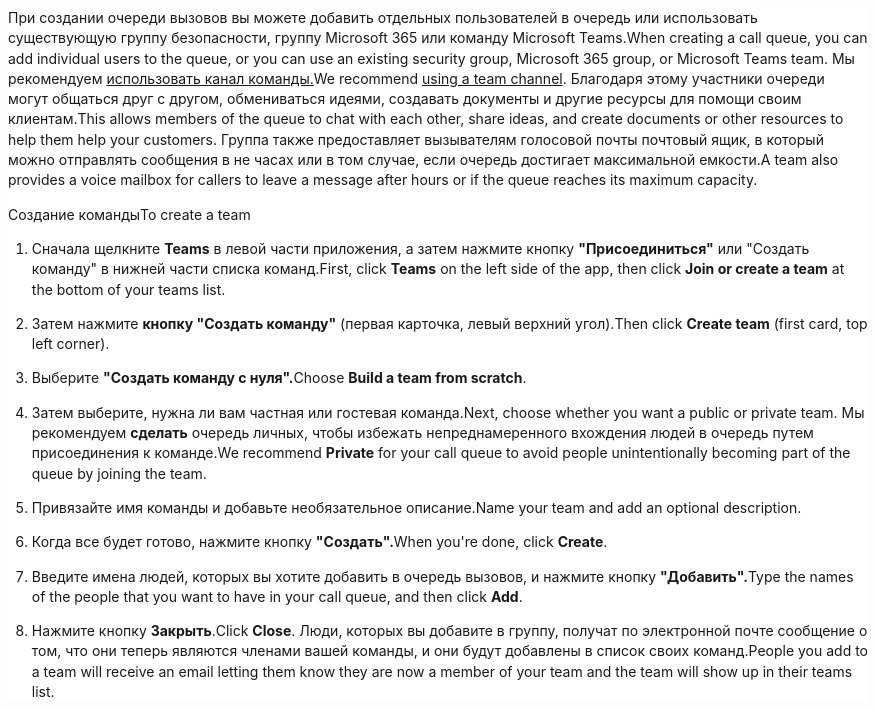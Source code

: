 <span data-ttu-id="e5eb8-119">При создании очереди вызовов вы можете добавить отдельных пользователей в очередь или использовать существующую группу безопасности, группу Microsoft 365 или команду Microsoft Teams.</span><span class="sxs-lookup"><span data-stu-id="e5eb8-119">When creating a call queue, you can add individual users to the queue, or you can use an existing security group, Microsoft 365 group, or Microsoft Teams team.</span></span> <span data-ttu-id="e5eb8-120">Мы рекомендуем [использовать канал команды.](https://support.microsoft.com/office/9f07dabe-91c6-4a9b-a545-8ffdddd2504e)</span><span class="sxs-lookup"><span data-stu-id="e5eb8-120">We recommend [using a team channel](https://support.microsoft.com/office/9f07dabe-91c6-4a9b-a545-8ffdddd2504e).</span></span> <span data-ttu-id="e5eb8-121">Благодаря этому участники очереди могут общаться друг с другом, обмениваться идеями, создавать документы и другие ресурсы для помощи своим клиентам.</span><span class="sxs-lookup"><span data-stu-id="e5eb8-121">This allows members of the queue to chat with each other, share ideas, and create documents or other resources to help them help your customers.</span></span> <span data-ttu-id="e5eb8-122">Группа также предоставляет вызывателям голосовой почты почтовый ящик, в который можно отправлять сообщения в не часах или в том случае, если очередь достигает максимальной емкости.</span><span class="sxs-lookup"><span data-stu-id="e5eb8-122">A team also provides a voice mailbox for callers to leave a message after hours or if the queue reaches its maximum capacity.</span></span>

<span data-ttu-id="e5eb8-123">Создание команды</span><span class="sxs-lookup"><span data-stu-id="e5eb8-123">To create a team</span></span>

1. <span data-ttu-id="e5eb8-124">Сначала щелкните **Teams** в левой части приложения, а затем нажмите кнопку **"Присоединиться"** или "Создать команду" в нижней части списка команд.</span><span class="sxs-lookup"><span data-stu-id="e5eb8-124">First, click **Teams** on the left side of the app, then click **Join or create a team** at the bottom of your teams list.</span></span>

2. <span data-ttu-id="e5eb8-125">Затем нажмите **кнопку "Создать команду"** (первая карточка, левый верхний угол).</span><span class="sxs-lookup"><span data-stu-id="e5eb8-125">Then click **Create team** (first card, top left corner).</span></span>

3. <span data-ttu-id="e5eb8-126">Выберите **"Создать команду с нуля".**</span><span class="sxs-lookup"><span data-stu-id="e5eb8-126">Choose **Build a team from scratch**.</span></span>

4. <span data-ttu-id="e5eb8-127">Затем выберите, нужна ли вам частная или гостевая команда.</span><span class="sxs-lookup"><span data-stu-id="e5eb8-127">Next, choose whether you want a public or private team.</span></span> <span data-ttu-id="e5eb8-128">Мы рекомендуем **сделать** очередь личных, чтобы избежать непреднамеренного вхождения людей в очередь путем присоединения к команде.</span><span class="sxs-lookup"><span data-stu-id="e5eb8-128">We recommend **Private** for your call queue to avoid people unintentionally becoming part of the queue by joining the team.</span></span>

5. <span data-ttu-id="e5eb8-129">Привязайте имя команды и добавьте необязательное описание.</span><span class="sxs-lookup"><span data-stu-id="e5eb8-129">Name your team and add an optional description.</span></span>

6. <span data-ttu-id="e5eb8-130">Когда все будет готово, нажмите кнопку **"Создать".**</span><span class="sxs-lookup"><span data-stu-id="e5eb8-130">When you're done, click **Create**.</span></span>

8. <span data-ttu-id="e5eb8-131">Введите имена людей, которых вы хотите добавить в очередь вызовов, и нажмите кнопку **"Добавить".**</span><span class="sxs-lookup"><span data-stu-id="e5eb8-131">Type the names of the people that you want to have in your call queue, and then click **Add**.</span></span>

9. <span data-ttu-id="e5eb8-132">Нажмите кнопку **Закрыть**.</span><span class="sxs-lookup"><span data-stu-id="e5eb8-132">Click **Close**.</span></span> <span data-ttu-id="e5eb8-133">Люди, которых вы добавите в группу, получат по электронной почте сообщение о том, что они теперь являются членами вашей команды, и они будут добавлены в список своих команд.</span><span class="sxs-lookup"><span data-stu-id="e5eb8-133">People you add to a team will receive an email letting them know they are now a member of your team and the team will show up in their teams list.</span></span>
